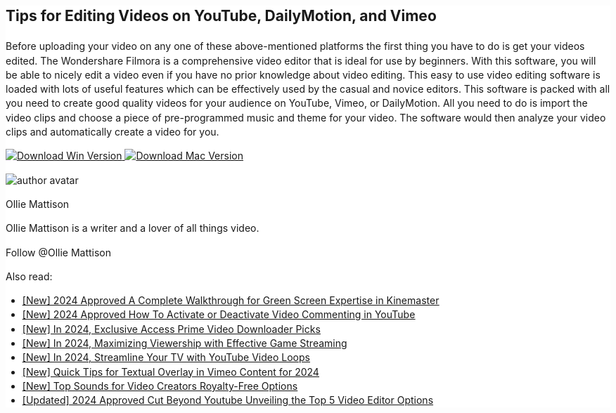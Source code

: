 ## Tips for Editing Videos on YouTube, DailyMotion, and Vimeo

Before uploading your video on any one of these above-mentioned platforms the first thing you have to do is get your videos edited. The Wondershare Filmora is a comprehensive video editor that is ideal for use by beginners. With this software, you will be able to nicely edit a video even if you have no prior knowledge about video editing. This easy to use video editing software is loaded with lots of useful features which can be effectively used by the casual and novice editors. This software is packed with all you need to create good quality videos for your audience on YouTube, Vimeo, or DailyMotion. All you need to do is import the video clips and choose a piece of pre-programmed music and theme for your video. The software would then analyze your video clips and automatically create a video for you.

[![Download Win Version](https://images.wondershare.com/filmora/guide/download-btn-win.jpg) ](https://tools.techidaily.com/wondershare/filmora/download/) [![Download Mac Version](https://images.wondershare.com/filmora/guide/download-btn-mac.jpg) ](https://tools.techidaily.com/wondershare/filmora/download/)

![author avatar](https://images.wondershare.com/filmora/article-images/ollie-mattison.jpg)

Ollie Mattison

Ollie Mattison is a writer and a lover of all things video.

Follow @Ollie Mattison


<ins class="adsbygoogle"
     style="display:block"
     data-ad-format="autorelaxed"
     data-ad-client="ca-pub-7571918770474297"
     data-ad-slot="1223367746"></ins>



<ins class="adsbygoogle"
     style="display:block"
     data-ad-client="ca-pub-7571918770474297"
     data-ad-slot="8358498916"
     data-ad-format="auto"
     data-full-width-responsive="true"></ins>





<span class="atpl-alsoreadstyle">Also read:</span>
<div><ul>
<li><a href="https://article-tips.techidaily.com/new-2024-approved-a-complete-walkthrough-for-green-screen-expertise-in-kinemaster/"><u>[New] 2024 Approved  A Complete Walkthrough for Green Screen Expertise in Kinemaster</u></a></li>
<li><a href="https://eaxpv-info.techidaily.com/new-2024-approved-how-to-activate-or-deactivate-video-commenting-in-youtube/"><u>[New] 2024 Approved  How To Activate or Deactivate Video Commenting in YouTube</u></a></li>
<li><a href="https://youtube-docs.techidaily.com/n-2024-exclusive-access-prime-video-downloader-picks/"><u>[New] In 2024, Exclusive Access  Prime Video Downloader Picks</u></a></li>
<li><a href="https://youtube-docs.techidaily.com/n-2024-maximizing-viewership-with-effective-game-streaming/"><u>[New] In 2024, Maximizing Viewership with Effective Game Streaming</u></a></li>
<li><a href="https://youtube-docs.techidaily.com/n-2024-streamline-your-tv-with-youtube-video-loops/"><u>[New] In 2024, Streamline Your TV with YouTube Video Loops</u></a></li>
<li><a href="https://vimeo-videos.techidaily.com/new-quick-tips-for-textual-overlay-in-vimeo-content-for-2024/"><u>[New] Quick Tips for Textual Overlay in Vimeo Content for 2024</u></a></li>
<li><a href="https://youtube-docs.techidaily.com/op-sounds-for-video-creators-royalty-free-options/"><u>[New] Top Sounds for Video Creators  Royalty-Free Options</u></a></li>
<li><a href="https://youtube-docs.techidaily.com/ed-2024-approved-cut-beyond-youtube-unveiling-the-top-5-video-editor-options/"><u>[Updated] 2024 Approved  Cut Beyond Youtube  Unveiling the Top 5 Video Editor Options</u></a></li>